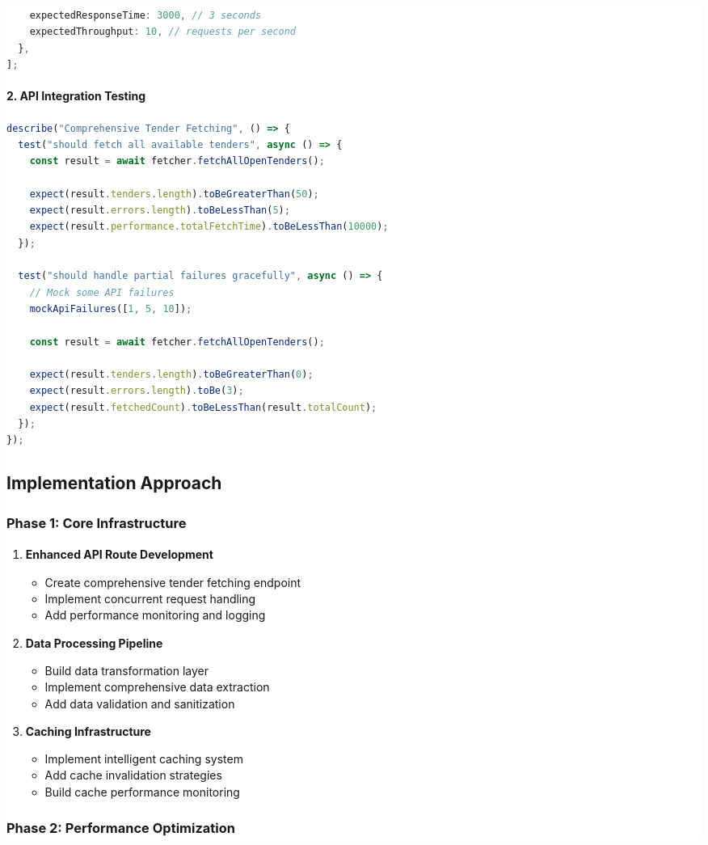 ```typescript
    expectedResponseTime: 3000, // 3 seconds
    expectedThroughput: 10, // requests per second
  },
];
```

#### 2. API Integration Testing

```typescript
describe("Comprehensive Tender Fetching", () => {
  test("should fetch all available tenders", async () => {
    const result = await fetcher.fetchAllOpenTenders();

    expect(result.tenders.length).toBeGreaterThan(50);
    expect(result.errors.length).toBeLessThan(5);
    expect(result.performance.totalFetchTime).toBeLessThan(10000);
  });

  test("should handle partial failures gracefully", async () => {
    // Mock some API failures
    mockApiFailures([1, 5, 10]);

    const result = await fetcher.fetchAllOpenTenders();

    expect(result.tenders.length).toBeGreaterThan(0);
    expect(result.errors.length).toBe(3);
    expect(result.fetchedCount).toBeLessThan(result.totalCount);
  });
});
```

## Implementation Approach

### Phase 1: Core Infrastructure

1. **Enhanced API Route Development**

   - Create comprehensive tender fetching endpoint
   - Implement concurrent request handling
   - Add performance monitoring and logging

2. **Data Processing Pipeline**

   - Build data transformation layer
   - Implement comprehensive data extraction
   - Add data validation and sanitization

3. **Caching Infrastructure**
   - Implement intelligent caching system
   - Add cache invalidation strategies
   - Build cache performance monitoring

### Phase 2: Performance Optimization

